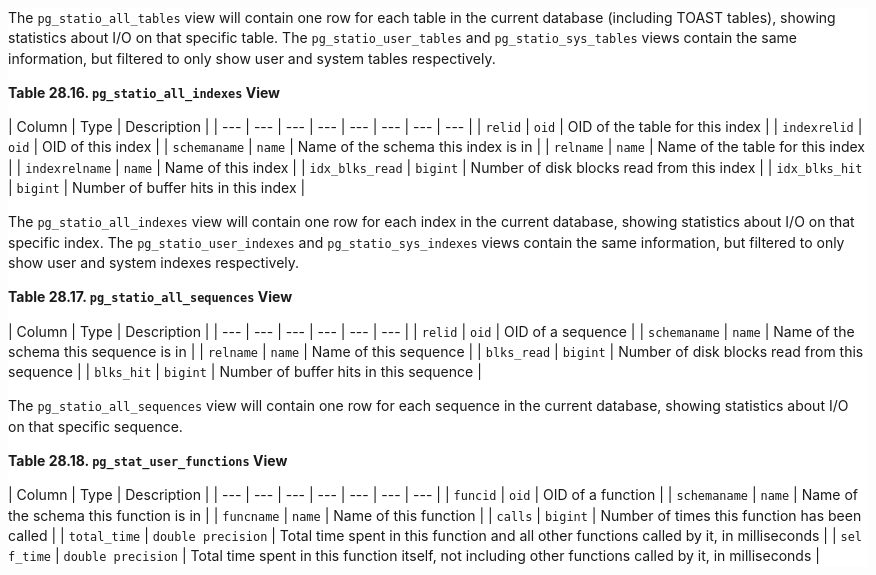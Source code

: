 
The `pg_statio_all_tables` view will contain one row for each table in the current database \(including TOAST tables\), showing statistics about I/O on that specific table. The `pg_statio_user_tables` and `pg_statio_sys_tables` views contain the same information, but filtered to only show user and system tables respectively.

**Table 28.16. `pg_statio_all_indexes` View**

| Column | Type | Description |
| --- | --- | --- | --- | --- | --- | --- | --- |
| `relid` | `oid` | OID of the table for this index |
| `indexrelid` | `oid` | OID of this index |
| `schemaname` | `name` | Name of the schema this index is in |
| `relname` | `name` | Name of the table for this index |
| `indexrelname` | `name` | Name of this index |
| `idx_blks_read` | `bigint` | Number of disk blocks read from this index |
| `idx_blks_hit` | `bigint` | Number of buffer hits in this index |

The `pg_statio_all_indexes` view will contain one row for each index in the current database, showing statistics about I/O on that specific index. The `pg_statio_user_indexes` and `pg_statio_sys_indexes` views contain the same information, but filtered to only show user and system indexes respectively.

**Table 28.17. `pg_statio_all_sequences` View**

| Column | Type | Description |
| --- | --- | --- | --- | --- | --- |
| `relid` | `oid` | OID of a sequence |
| `schemaname` | `name` | Name of the schema this sequence is in |
| `relname` | `name` | Name of this sequence |
| `blks_read` | `bigint` | Number of disk blocks read from this sequence |
| `blks_hit` | `bigint` | Number of buffer hits in this sequence |

The `pg_statio_all_sequences` view will contain one row for each sequence in the current database, showing statistics about I/O on that specific sequence.

**Table 28.18. `pg_stat_user_functions` View**

| Column | Type | Description |
| --- | --- | --- | --- | --- | --- | --- |
| `funcid` | `oid` | OID of a function |
| `schemaname` | `name` | Name of the schema this function is in |
| `funcname` | `name` | Name of this function |
| `calls` | `bigint` | Number of times this function has been called |
| `total_time` | `double precision` | Total time spent in this function and all other functions called by it, in milliseconds |
| `self_time` | `double precision` | Total time spent in this function itself, not including other functions called by it, in milliseconds |

